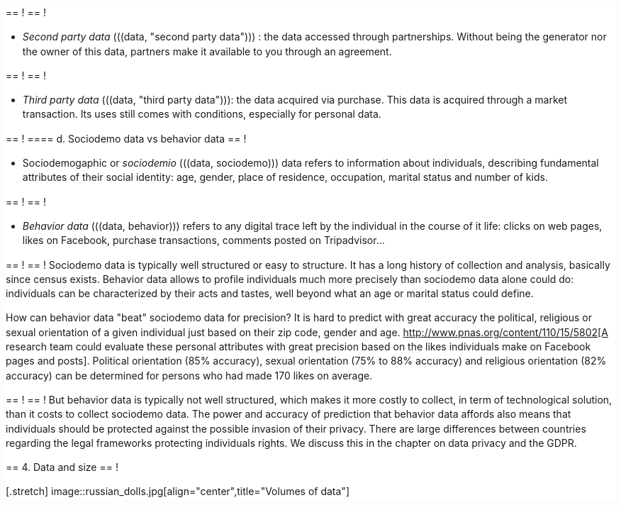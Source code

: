 == !
== !
- *Second party data* (((data, "second party data"))) : the data accessed through partnerships.
Without being the generator nor the owner of this data, partners make it available to you through an agreement.

== !
== !
- *Third party data* (((data, "third party data"))): the data acquired via purchase.
This data is acquired through a market transaction. Its uses still comes with conditions, especially for personal data.

== !
==== d. Sociodemo data vs behavior data
== !

- Sociodemogaphic or *sociodemio* (((data, sociodemo))) data refers to information about individuals, describing fundamental attributes of their social identity: age, gender, place of residence, occupation, marital status and number of kids.

== !
== !
- *Behavior data* (((data, behavior))) refers to any digital trace left by the individual in the course of it life: clicks on web pages, likes on Facebook, purchase transactions, comments posted on Tripadvisor...

== !
== !
Sociodemo data is typically well structured or easy to structure.
It has a long history of collection and analysis, basically since census exists.
Behavior data allows to profile individuals much more precisely than sociodemo data alone could do: individuals can be characterized by their acts and tastes, well beyond what an age or marital status could define.

How can behavior data "beat" sociodemo data for precision?
It is hard to predict with great accuracy the political, religious or sexual orientation of a given individual just based on their zip code, gender and age. http://www.pnas.org/content/110/15/5802[A research team could evaluate these personal attributes with great precision based on the likes individuals make on Facebook pages and posts]. Political orientation (85% accuracy), sexual orientation (75% to 88% accuracy) and religious orientation (82% accuracy) can be determined for persons who had made 170 likes on average.


== !
== !
But behavior data is typically not well structured, which makes it more costly to collect, in term of technological solution, than it costs to collect sociodemo data. The power and accuracy of prediction that behavior data affords also means that individuals should be protected against the possible invasion of their privacy. There are large differences between countries regarding the legal frameworks protecting individuals rights. We discuss this in the chapter on data privacy and the GDPR.

== 4. Data and size
== !

[.stretch]
image::russian_dolls.jpg[align="center",title="Volumes of data"]
